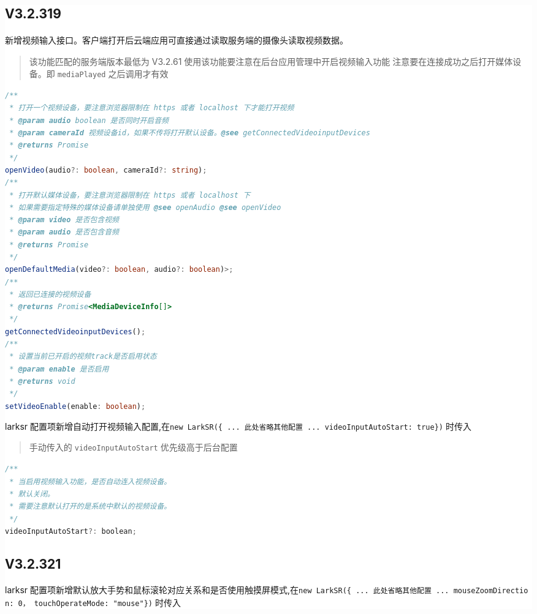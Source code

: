 ## V3.2.319

新增视频输入接口。客户端打开后云端应用可直接通过读取服务端的摄像头读取视频数据。

> 该功能匹配的服务端版本最低为 V3.2.61
> 使用该功能要注意在后台应用管理中开启视频输入功能
> 注意要在连接成功之后打开媒体设备。即 `mediaPlayed` 之后调用才有效

```typescript
/**
 * 打开一个视频设备，要注意浏览器限制在 https 或者 localhost 下才能打开视频
 * @param audio boolean 是否同时开启音频
 * @param cameraId 视频设备id，如果不传将打开默认设备。@see getConnectedVideoinputDevices
 * @returns Promise
 */
openVideo(audio?: boolean, cameraId?: string);
/**
 * 打开默认媒体设备，要注意浏览器限制在 https 或者 localhost 下
 * 如果需要指定特殊的媒体设备请单独使用 @see openAudio @see openVideo
 * @param video 是否包含视频
 * @param audio 是否包含音频
 * @returns Promise
 */
openDefaultMedia(video?: boolean, audio?: boolean)>;
/**
 * 返回已连接的视频设备
 * @returns Promise<MediaDeviceInfo[]>
 */
getConnectedVideoinputDevices();
/**
 * 设置当前已开启的视频track是否启用状态
 * @param enable 是否启用
 * @returns void
 */
setVideoEnable(enable: boolean);
```

larksr 配置项新增自动打开视频输入配置,在`new LarkSR({ ... 此处省略其他配置 ... videoInputAutoStart: true})` 时传入

> 手动传入的 `videoInputAutoStart` 优先级高于后台配置

```javascript
/**
 * 当启用视频输入功能，是否自动连入视频设备。
 * 默认关闭。
 * 需要注意默认打开的是系统中默认的视频设备。
 */
videoInputAutoStart?: boolean;
```

## V3.2.321

larksr 配置项新增默认放大手势和鼠标滚轮对应关系和是否使用触摸屏模式,在`new LarkSR({ ... 此处省略其他配置 ... mouseZoomDirection: 0， touchOperateMode: "mouse"})` 时传入
